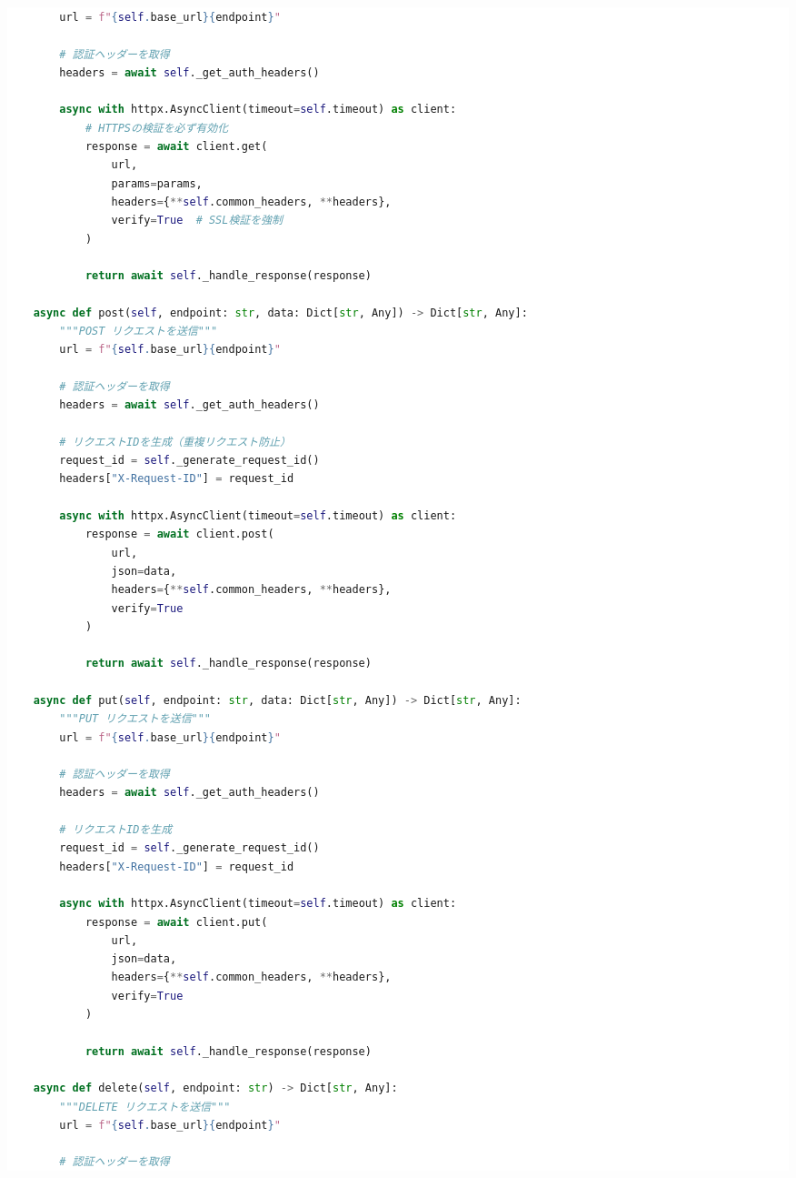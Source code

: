 ```python
        url = f"{self.base_url}{endpoint}"
        
        # 認証ヘッダーを取得
        headers = await self._get_auth_headers()
        
        async with httpx.AsyncClient(timeout=self.timeout) as client:
            # HTTPSの検証を必ず有効化
            response = await client.get(
                url, 
                params=params, 
                headers={**self.common_headers, **headers},
                verify=True  # SSL検証を強制
            )
            
            return await self._handle_response(response)
    
    async def post(self, endpoint: str, data: Dict[str, Any]) -> Dict[str, Any]:
        """POST リクエストを送信"""
        url = f"{self.base_url}{endpoint}"
        
        # 認証ヘッダーを取得
        headers = await self._get_auth_headers()
        
        # リクエストIDを生成（重複リクエスト防止）
        request_id = self._generate_request_id()
        headers["X-Request-ID"] = request_id
        
        async with httpx.AsyncClient(timeout=self.timeout) as client:
            response = await client.post(
                url, 
                json=data, 
                headers={**self.common_headers, **headers},
                verify=True
            )
            
            return await self._handle_response(response)
    
    async def put(self, endpoint: str, data: Dict[str, Any]) -> Dict[str, Any]:
        """PUT リクエストを送信"""
        url = f"{self.base_url}{endpoint}"
        
        # 認証ヘッダーを取得
        headers = await self._get_auth_headers()
        
        # リクエストIDを生成
        request_id = self._generate_request_id()
        headers["X-Request-ID"] = request_id
        
        async with httpx.AsyncClient(timeout=self.timeout) as client:
            response = await client.put(
                url, 
                json=data, 
                headers={**self.common_headers, **headers},
                verify=True
            )
            
            return await self._handle_response(response)
    
    async def delete(self, endpoint: str) -> Dict[str, Any]:
        """DELETE リクエストを送信"""
        url = f"{self.base_url}{endpoint}"
        
        # 認証ヘッダーを取得
```